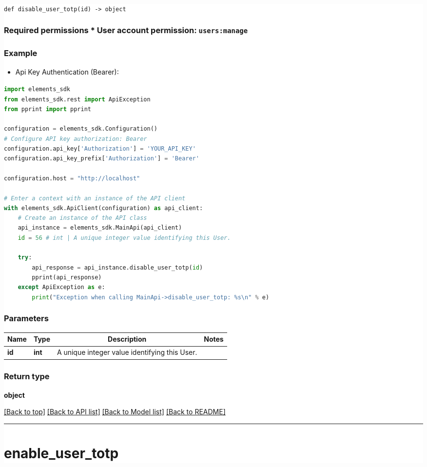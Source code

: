     def disable_user_totp(id) -> object 



### Required permissions    * User account permission: `users:manage` 

### Example

* Api Key Authentication (Bearer):

```python
import elements_sdk
from elements_sdk.rest import ApiException
from pprint import pprint

configuration = elements_sdk.Configuration()
# Configure API key authorization: Bearer
configuration.api_key['Authorization'] = 'YOUR_API_KEY'
configuration.api_key_prefix['Authorization'] = 'Bearer'

configuration.host = "http://localhost"

# Enter a context with an instance of the API client
with elements_sdk.ApiClient(configuration) as api_client:
    # Create an instance of the API class
    api_instance = elements_sdk.MainApi(api_client)
    id = 56 # int | A unique integer value identifying this User.

    try:
        api_response = api_instance.disable_user_totp(id)
        pprint(api_response)
    except ApiException as e:
        print("Exception when calling MainApi->disable_user_totp: %s\n" % e)
```


### Parameters

Name | Type | Description  | Notes
------------- | ------------- | ------------- | -------------
 **id** | **int**| A unique integer value identifying this User. | 

### Return type

**object**

[[Back to top]](#) [[Back to API list]](../#documentation-for-api-endpoints) [[Back to Model list]](../#documentation-for-models) [[Back to README]](../)


***

# **enable_user_totp**
